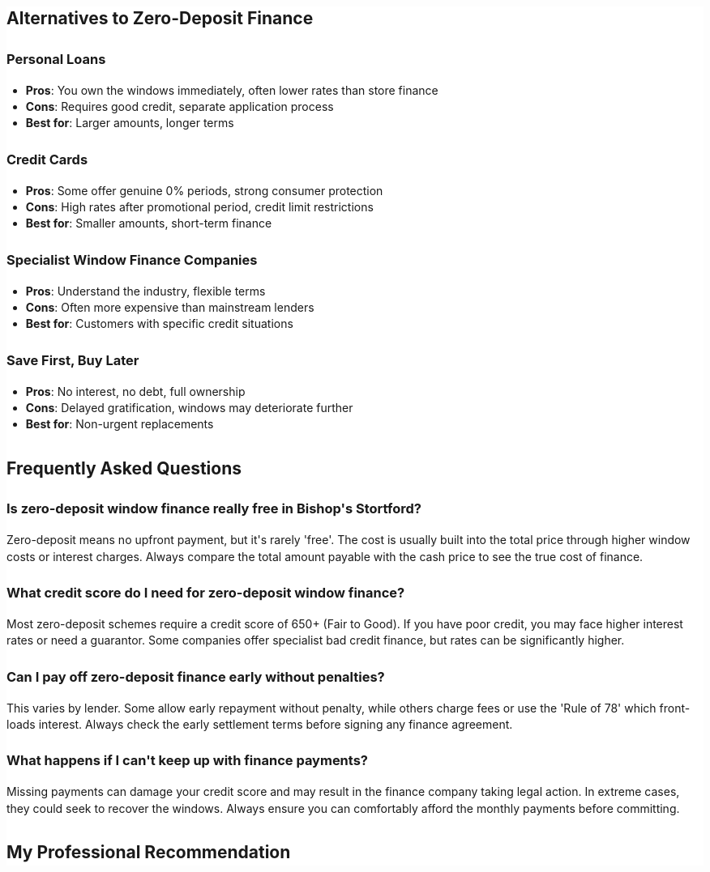 ## Alternatives to Zero-Deposit Finance

### Personal Loans
- **Pros**: You own the windows immediately, often lower rates than store finance
- **Cons**: Requires good credit, separate application process
- **Best for**: Larger amounts, longer terms

### Credit Cards
- **Pros**: Some offer genuine 0% periods, strong consumer protection
- **Cons**: High rates after promotional period, credit limit restrictions
- **Best for**: Smaller amounts, short-term finance

### Specialist Window Finance Companies
- **Pros**: Understand the industry, flexible terms
- **Cons**: Often more expensive than mainstream lenders
- **Best for**: Customers with specific credit situations

### Save First, Buy Later
- **Pros**: No interest, no debt, full ownership
- **Cons**: Delayed gratification, windows may deteriorate further
- **Best for**: Non-urgent replacements

## Frequently Asked Questions

### Is zero-deposit window finance really free in Bishop's Stortford?
Zero-deposit means no upfront payment, but it's rarely 'free'. The cost is usually built into the total price through higher window costs or interest charges. Always compare the total amount payable with the cash price to see the true cost of finance.

### What credit score do I need for zero-deposit window finance?
Most zero-deposit schemes require a credit score of 650+ (Fair to Good). If you have poor credit, you may face higher interest rates or need a guarantor. Some companies offer specialist bad credit finance, but rates can be significantly higher.

### Can I pay off zero-deposit finance early without penalties?
This varies by lender. Some allow early repayment without penalty, while others charge fees or use the 'Rule of 78' which front-loads interest. Always check the early settlement terms before signing any finance agreement.

### What happens if I can't keep up with finance payments?
Missing payments can damage your credit score and may result in the finance company taking legal action. In extreme cases, they could seek to recover the windows. Always ensure you can comfortably afford the monthly payments before committing.

## My Professional Recommendation
